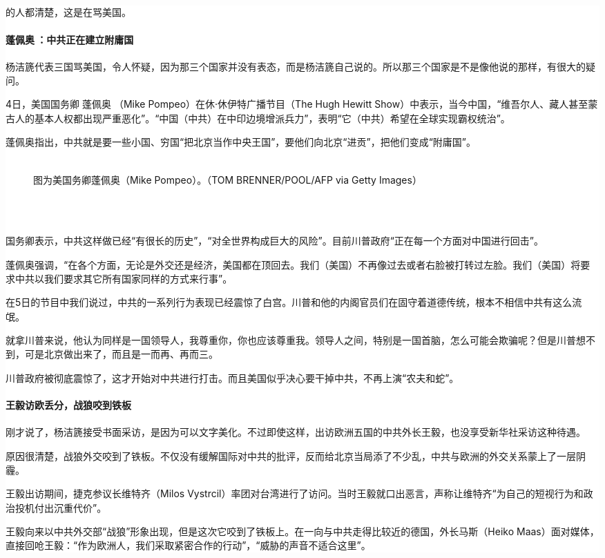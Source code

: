  </ok>
 的人都清楚，这是在骂美国。
</p>
<h4>
 <ok href="https://www.epochtimes.com/gb/tag/%E8%93%AC%E4%BD%A9%E5%A5%A5.html">
  蓬佩奥
 </ok>
 ：中共正在建立附庸国
</h4>
<p>
 杨洁篪代表三国骂美国，令人怀疑，因为那三个国家并没有表态，而是杨洁篪自己说的。所以那三个国家是不是像他说的那样，有很大的疑问。
</p>
<p>
 4日，美国国务卿
 <ok href="https://www.epochtimes.com/gb/tag/%E8%93%AC%E4%BD%A9%E5%A5%A5.html">
  蓬佩奥
 </ok>
 （Mike Pompeo）在休·休伊特广播节目（The Hugh Hewitt Show）中表示，当今中国，“维吾尔人、藏人甚至蒙古人的基本人权都出现严重恶化”。“中国（中共）在中印边境增派兵力”，表明“它（中共）希望在全球实现霸权统治”。
</p>
<p>
 蓬佩奥指出，中共就是要一些小国、穷国“把北京当作中央王国”，要他们向北京“进贡”，把他们变成“附庸国”。
</p>
<figure class="wp-caption aligncenter" id="attachment_12246689" style="width: 600px">
 <ok href="https://i.epochtimes.com/assets/uploads/2020/07/328d2d75216cb98ac612d9c581960160.jpg">
  <img alt="" class="size-large wp-image-12246689" src="https://i.epochtimes.com/assets/uploads/2020/07/328d2d75216cb98ac612d9c581960160-600x418.jpg"/>
 </ok>
 <br/><figcaption class="wp-caption-text">
  图为美国务卿蓬佩奥（Mike Pompeo）。（TOM BRENNER/POOL/AFP via Getty Images）
 </figcaption><br/>
</figure><br/>
<p>
 国务卿表示，中共这样做已经“有很长的历史”，“对全世界构成巨大的风险”。目前川普政府“正在每一个方面对中国进行回击”。
</p>
<p>
 蓬佩奥强调，“在各个方面，无论是外交还是经济，美国都在顶回去。我们（美国）不再像过去或者右脸被打转过左脸。我们（美国）将要求中共以我们要求其它所有国家同样的方式来行事”。
</p>
<p>
 在5日的节目中我们说过，中共的一系列行为表现已经震惊了白宫。川普和他的内阁官员们在固守着道德传统，根本不相信中共有这么流氓。
</p>
<p>
 就拿川普来说，他认为同样是一国领导人，我尊重你，你也应该尊重我。领导人之间，特别是一国首脑，怎么可能会欺骗呢？但是川普想不到，可是北京做出来了，而且是一而再、再而三。
</p>
<p>
 川普政府被彻底震惊了，这才开始对中共进行打击。而且美国似乎决心要干掉中共，不再上演“农夫和蛇”。
</p>
<h4>
 王毅访欧丢分，战狼咬到铁板
</h4>
<p>
 刚才说了，杨洁篪接受书面采访，是因为可以文字美化。不过即使这样，出访欧洲五国的中共外长王毅，也没享受新华社采访这种待遇。
</p>
<p>
 原因很清楚，战狼外交咬到了铁板。不仅没有缓解国际对中共的批评，反而给北京当局添了不少乱，中共与欧洲的外交关系蒙上了一层阴霾。
</p>
<p>
 王毅出访期间，捷克参议长维特齐（Milos Vystrcil）率团对台湾进行了访问。当时王毅就口出恶言，声称让维特齐“为自己的短视行为和政治投机付出沉重代价”。
</p>
<p>
 王毅向来以中共外交部“战狼”形象出现，但是这次它咬到了铁板上。在一向与中共走得比较近的德国，外长马斯（Heiko Maas）面对媒体，直接回呛王毅：“作为欧洲人，我们采取紧密合作的行动”，“威胁的声音不适合这里”。
</p>
<p>